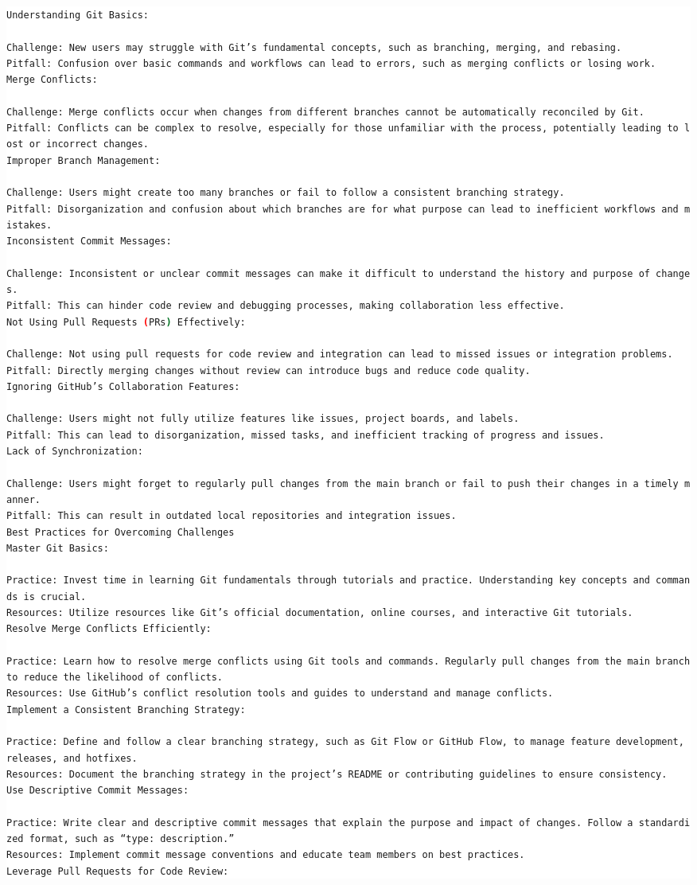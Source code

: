    ```bash
Understanding Git Basics:

Challenge: New users may struggle with Git’s fundamental concepts, such as branching, merging, and rebasing.
Pitfall: Confusion over basic commands and workflows can lead to errors, such as merging conflicts or losing work.
Merge Conflicts:

Challenge: Merge conflicts occur when changes from different branches cannot be automatically reconciled by Git.
Pitfall: Conflicts can be complex to resolve, especially for those unfamiliar with the process, potentially leading to lost or incorrect changes.
Improper Branch Management:

Challenge: Users might create too many branches or fail to follow a consistent branching strategy.
Pitfall: Disorganization and confusion about which branches are for what purpose can lead to inefficient workflows and mistakes.
Inconsistent Commit Messages:

Challenge: Inconsistent or unclear commit messages can make it difficult to understand the history and purpose of changes.
Pitfall: This can hinder code review and debugging processes, making collaboration less effective.
Not Using Pull Requests (PRs) Effectively:

Challenge: Not using pull requests for code review and integration can lead to missed issues or integration problems.
Pitfall: Directly merging changes without review can introduce bugs and reduce code quality.
Ignoring GitHub’s Collaboration Features:

Challenge: Users might not fully utilize features like issues, project boards, and labels.
Pitfall: This can lead to disorganization, missed tasks, and inefficient tracking of progress and issues.
Lack of Synchronization:

Challenge: Users might forget to regularly pull changes from the main branch or fail to push their changes in a timely manner.
Pitfall: This can result in outdated local repositories and integration issues.
Best Practices for Overcoming Challenges
Master Git Basics:

Practice: Invest time in learning Git fundamentals through tutorials and practice. Understanding key concepts and commands is crucial.
Resources: Utilize resources like Git’s official documentation, online courses, and interactive Git tutorials.
Resolve Merge Conflicts Efficiently:

Practice: Learn how to resolve merge conflicts using Git tools and commands. Regularly pull changes from the main branch to reduce the likelihood of conflicts.
Resources: Use GitHub’s conflict resolution tools and guides to understand and manage conflicts.
Implement a Consistent Branching Strategy:

Practice: Define and follow a clear branching strategy, such as Git Flow or GitHub Flow, to manage feature development, releases, and hotfixes.
Resources: Document the branching strategy in the project’s README or contributing guidelines to ensure consistency.
Use Descriptive Commit Messages:

Practice: Write clear and descriptive commit messages that explain the purpose and impact of changes. Follow a standardized format, such as “type: description.”
Resources: Implement commit message conventions and educate team members on best practices.
Leverage Pull Requests for Code Review:

   ```